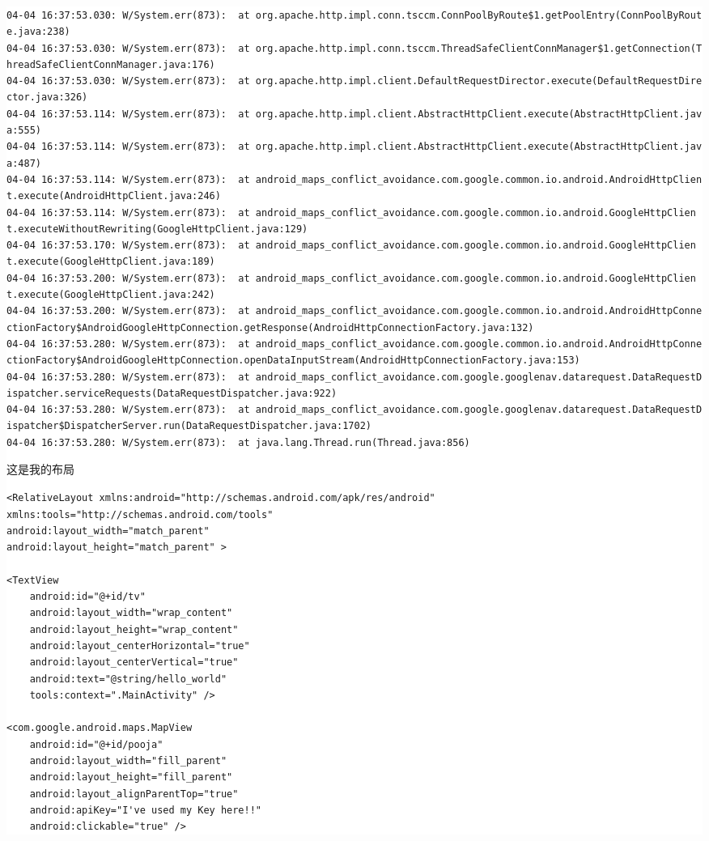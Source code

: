 ```
04-04 16:37:53.030: W/System.err(873):  at org.apache.http.impl.conn.tsccm.ConnPoolByRoute$1.getPoolEntry(ConnPoolByRoute.java:238)
04-04 16:37:53.030: W/System.err(873):  at org.apache.http.impl.conn.tsccm.ThreadSafeClientConnManager$1.getConnection(ThreadSafeClientConnManager.java:176)
04-04 16:37:53.030: W/System.err(873):  at org.apache.http.impl.client.DefaultRequestDirector.execute(DefaultRequestDirector.java:326)
04-04 16:37:53.114: W/System.err(873):  at org.apache.http.impl.client.AbstractHttpClient.execute(AbstractHttpClient.java:555)
04-04 16:37:53.114: W/System.err(873):  at org.apache.http.impl.client.AbstractHttpClient.execute(AbstractHttpClient.java:487)
04-04 16:37:53.114: W/System.err(873):  at android_maps_conflict_avoidance.com.google.common.io.android.AndroidHttpClient.execute(AndroidHttpClient.java:246)
04-04 16:37:53.114: W/System.err(873):  at android_maps_conflict_avoidance.com.google.common.io.android.GoogleHttpClient.executeWithoutRewriting(GoogleHttpClient.java:129)
04-04 16:37:53.170: W/System.err(873):  at android_maps_conflict_avoidance.com.google.common.io.android.GoogleHttpClient.execute(GoogleHttpClient.java:189)
04-04 16:37:53.200: W/System.err(873):  at android_maps_conflict_avoidance.com.google.common.io.android.GoogleHttpClient.execute(GoogleHttpClient.java:242)
04-04 16:37:53.200: W/System.err(873):  at android_maps_conflict_avoidance.com.google.common.io.android.AndroidHttpConnectionFactory$AndroidGoogleHttpConnection.getResponse(AndroidHttpConnectionFactory.java:132)
04-04 16:37:53.280: W/System.err(873):  at android_maps_conflict_avoidance.com.google.common.io.android.AndroidHttpConnectionFactory$AndroidGoogleHttpConnection.openDataInputStream(AndroidHttpConnectionFactory.java:153)
04-04 16:37:53.280: W/System.err(873):  at android_maps_conflict_avoidance.com.google.googlenav.datarequest.DataRequestDispatcher.serviceRequests(DataRequestDispatcher.java:922)
04-04 16:37:53.280: W/System.err(873):  at android_maps_conflict_avoidance.com.google.googlenav.datarequest.DataRequestDispatcher$DispatcherServer.run(DataRequestDispatcher.java:1702)
04-04 16:37:53.280: W/System.err(873):  at java.lang.Thread.run(Thread.java:856) 
```

这是我的布局

```
<RelativeLayout xmlns:android="http://schemas.android.com/apk/res/android"
xmlns:tools="http://schemas.android.com/tools"
android:layout_width="match_parent"
android:layout_height="match_parent" >

<TextView
    android:id="@+id/tv"
    android:layout_width="wrap_content"
    android:layout_height="wrap_content"
    android:layout_centerHorizontal="true"
    android:layout_centerVertical="true"
    android:text="@string/hello_world"
    tools:context=".MainActivity" />    

<com.google.android.maps.MapView
    android:id="@+id/pooja"
    android:layout_width="fill_parent"
    android:layout_height="fill_parent"
    android:layout_alignParentTop="true"
    android:apiKey="I've used my Key here!!"
    android:clickable="true" /> 
```
